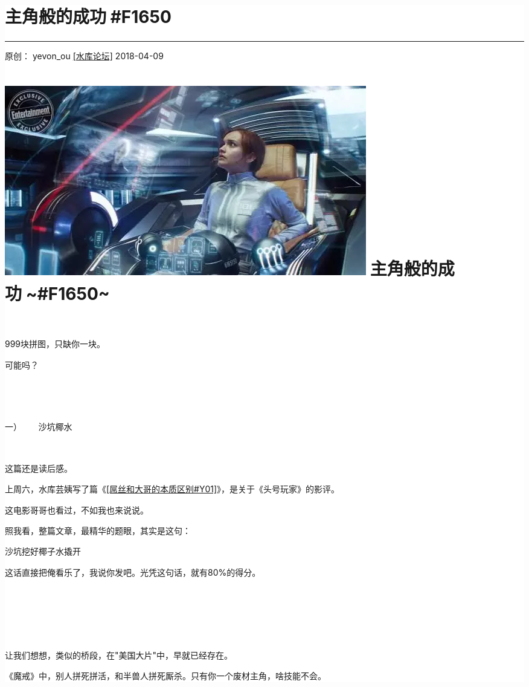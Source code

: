 # 主角般的成功 \#F1650
--------------------

原创： yevon\_ou [[水库论坛]](/) 2018-04-09

![](../img/F1650/media/image1.png) 主角般的成功 ~\#F1650~
==================================================================================================================

 

999块拼图，只缺你一块。

可能吗？

 

 

一）       沙坑椰水

 

这篇还是读后感。

上周六，水库芸姨写了篇《[[屌丝和大哥的本质区别\#Y01]](https://mp.weixin.qq.com/s?__biz=MzAxNTMxMTc0MA==&mid=2651017224&idx=1&sn=5ecd7749fc8ca722569950f3189b104c&scene=21#wechat_redirect)》，是关于《头号玩家》的影评。

这电影哥哥也看过，不如我也来说说。 

照我看，整篇文章，最精华的题眼，其实是这句：

沙坑挖好椰子水撬开

这话直接把俺看乐了，我说你发吧。光凭这句话，就有80%的得分。

 

 

 

让我们想想，类似的桥段，在"美国大片"中，早就已经存在。

《魔戒》中，别人拼死拼活，和半兽人拼死厮杀。只有你一个废材主角，啥技能不会。

